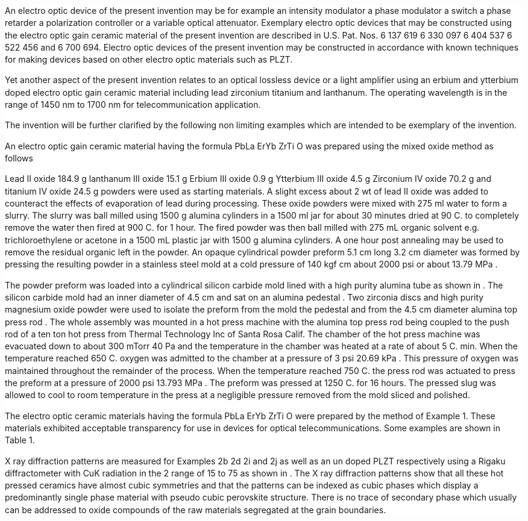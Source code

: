 An electro optic device of the present invention may be for example an intensity modulator a phase modulator a switch a phase retarder a polarization controller or a variable optical attenuator. Exemplary electro optic devices that may be constructed using the electro optic gain ceramic material of the present invention are described in U.S. Pat. Nos. 6 137 619 6 330 097 6 404 537 6 522 456 and 6 700 694. Electro optic devices of the present invention may be constructed in accordance with known techniques for making devices based on other electro optic materials such as PLZT.

Yet another aspect of the present invention relates to an optical lossless device or a light amplifier using an erbium and ytterbium doped electro optic gain ceramic material including lead zirconium titanium and lanthanum. The operating wavelength is in the range of 1450 nm to 1700 nm for telecommunication application.

The invention will be further clarified by the following non limiting examples which are intended to be exemplary of the invention.

An electro optic gain ceramic material having the formula PbLa ErYb ZrTi O was prepared using the mixed oxide method as follows 

Lead II oxide 184.9 g lanthanum III oxide 15.1 g Erbium III oxide 0.9 g Ytterbium III oxide 4.5 g Zirconium IV oxide 70.2 g and titanium IV oxide 24.5 g powders were used as starting materials. A slight excess about 2 wt of lead II oxide was added to counteract the effects of evaporation of lead during processing. These oxide powders were mixed with 275 ml water to form a slurry. The slurry was ball milled using 1500 g alumina cylinders in a 1500 ml jar for about 30 minutes dried at 90 C. to completely remove the water then fired at 900 C. for 1 hour. The fired powder was then ball milled with 275 mL organic solvent e.g. trichloroethylene or acetone in a 1500 mL plastic jar with 1500 g alumina cylinders. A one hour post annealing may be used to remove the residual organic left in the powder. An opaque cylindrical powder preform 5.1 cm long 3.2 cm diameter was formed by pressing the resulting powder in a stainless steel mold at a cold pressure of 140 kgf cm about 2000 psi or about 13.79 MPa .

The powder preform was loaded into a cylindrical silicon carbide mold lined with a high purity alumina tube as shown in . The silicon carbide mold had an inner diameter of 4.5 cm and sat on an alumina pedestal . Two zirconia discs and high purity magnesium oxide powder were used to isolate the preform from the mold the pedestal and from the 4.5 cm diameter alumina top press rod . The whole assembly was mounted in a hot press machine with the alumina top press rod being coupled to the push rod of a ten ton hot press from Thermal Technology Inc of Santa Rosa Calif. The chamber of the hot press machine was evacuated down to about 300 mTorr 40 Pa and the temperature in the chamber was heated at a rate of about 5 C. min. When the temperature reached 650 C. oxygen was admitted to the chamber at a pressure of 3 psi 20.69 kPa . This pressure of oxygen was maintained throughout the remainder of the process. When the temperature reached 750 C. the press rod was actuated to press the preform at a pressure of 2000 psi 13.793 MPa . The preform was pressed at 1250 C. for 16 hours. The pressed slug was allowed to cool to room temperature in the press at a negligible pressure removed from the mold sliced and polished.

The electro optic ceramic materials having the formula PbLa ErYb ZrTi O were prepared by the method of Example 1. These materials exhibited acceptable transparency for use in devices for optical telecommunications. Some examples are shown in Table 1.

X ray diffraction patterns are measured for Examples 2b 2d 2i and 2j as well as an un doped PLZT respectively using a Rigaku diffractometer with CuK radiation in the 2 range of 15 to 75 as shown in . The X ray diffraction patterns show that all these hot pressed ceramics have almost cubic symmetries and that the patterns can be indexed as cubic phases which display a predominantly single phase material with pseudo cubic perovskite structure. There is no trace of secondary phase which usually can be addressed to oxide compounds of the raw materials segregated at the grain boundaries.
